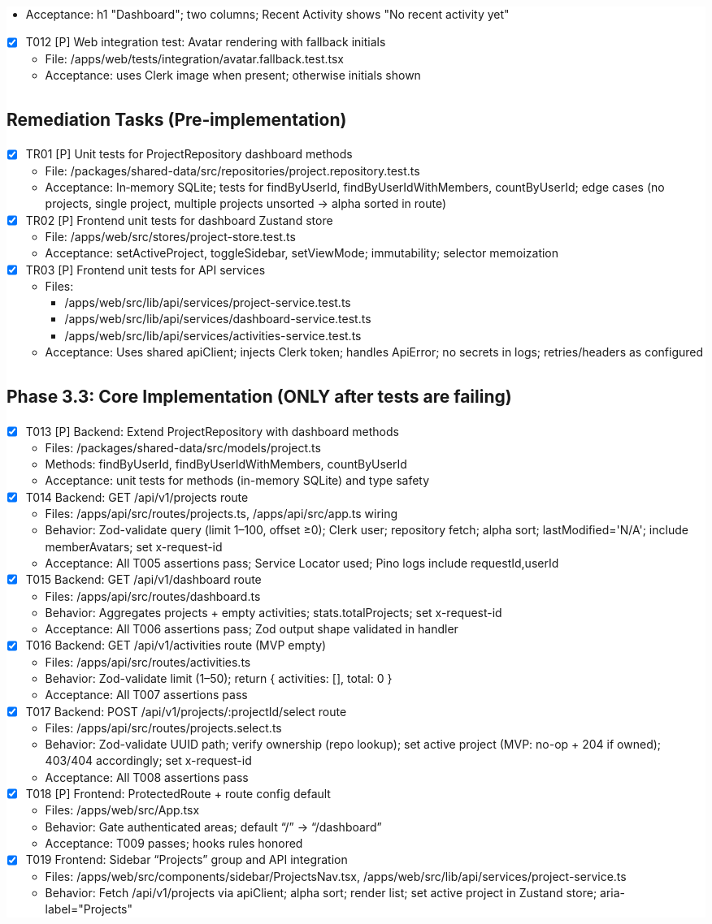   - Acceptance: h1 "Dashboard"; two columns; Recent Activity shows "No recent
    activity yet"
- [x] T012 [P] Web integration test: Avatar rendering with fallback initials
  - File: /apps/web/tests/integration/avatar.fallback.test.tsx
  - Acceptance: uses Clerk image when present; otherwise initials shown

## Remediation Tasks (Pre‑implementation)

- [x] TR01 [P] Unit tests for ProjectRepository dashboard methods
  - File: /packages/shared-data/src/repositories/project.repository.test.ts
  - Acceptance: In‑memory SQLite; tests for findByUserId,
    findByUserIdWithMembers, countByUserId; edge cases (no projects, single
    project, multiple projects unsorted → alpha sorted in route)
- [x] TR02 [P] Frontend unit tests for dashboard Zustand store
  - File: /apps/web/src/stores/project-store.test.ts
  - Acceptance: setActiveProject, toggleSidebar, setViewMode; immutability;
    selector memoization
- [x] TR03 [P] Frontend unit tests for API services
  - Files:
    - /apps/web/src/lib/api/services/project-service.test.ts
    - /apps/web/src/lib/api/services/dashboard-service.test.ts
    - /apps/web/src/lib/api/services/activities-service.test.ts
  - Acceptance: Uses shared apiClient; injects Clerk token; handles ApiError; no
    secrets in logs; retries/headers as configured

## Phase 3.3: Core Implementation (ONLY after tests are failing)

- [x] T013 [P] Backend: Extend ProjectRepository with dashboard methods
      <!-- completed: 2025-09-15 17:20 -->
  - Files: /packages/shared-data/src/models/project.ts
  - Methods: findByUserId, findByUserIdWithMembers, countByUserId
  - Acceptance: unit tests for methods (in-memory SQLite) and type safety
- [x] T014 Backend: GET /api/v1/projects route
  - Files: /apps/api/src/routes/projects.ts, /apps/api/src/app.ts wiring
  - Behavior: Zod-validate query (limit 1–100, offset ≥0); Clerk user;
    repository fetch; alpha sort; lastModified='N/A'; include memberAvatars; set
    x-request-id
  - Acceptance: All T005 assertions pass; Service Locator used; Pino logs
    include requestId,userId
- [x] T015 Backend: GET /api/v1/dashboard route
  - Files: /apps/api/src/routes/dashboard.ts
  - Behavior: Aggregates projects + empty activities; stats.totalProjects; set
    x-request-id
  - Acceptance: All T006 assertions pass; Zod output shape validated in handler
- [x] T016 Backend: GET /api/v1/activities route (MVP empty)
  - Files: /apps/api/src/routes/activities.ts
  - Behavior: Zod-validate limit (1–50); return { activities: [], total: 0 }
  - Acceptance: All T007 assertions pass
- [x] T017 Backend: POST /api/v1/projects/:projectId/select route
  - Files: /apps/api/src/routes/projects.select.ts
  - Behavior: Zod-validate UUID path; verify ownership (repo lookup); set active
    project (MVP: no-op + 204 if owned); 403/404 accordingly; set x-request-id
  - Acceptance: All T008 assertions pass
- [x] T018 [P] Frontend: ProtectedRoute + route config default
  - Files: /apps/web/src/App.tsx
  - Behavior: Gate authenticated areas; default “/” → “/dashboard”
  - Acceptance: T009 passes; hooks rules honored
- [x] T019 Frontend: Sidebar “Projects” group and API integration
  - Files: /apps/web/src/components/sidebar/ProjectsNav.tsx,
    /apps/web/src/lib/api/services/project-service.ts
  - Behavior: Fetch /api/v1/projects via apiClient; alpha sort; render list; set
    active project in Zustand store; aria-label="Projects"